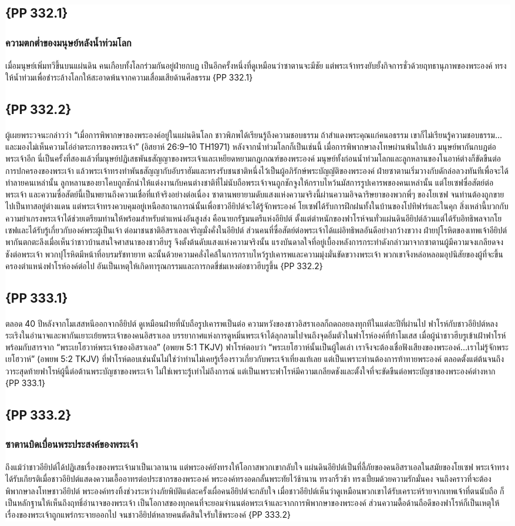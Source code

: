 ## {PP 332.1}

### ความตกต่ำของมนุษย์หลังน้ำท่วมโลก

เมื่อมนุษย์เพิ่มทวีขึ้นบนแผ่นดิน คนเกือบทั้งโลกร่วมกันอยู่ฝ่ายกบฏ เป็นอีกครั้งหนึ่งที่ดูเหมือนว่าซาตานจะมีชัย แต่พระเจ้าทรงยับยั้งกิจการชั่วด้วยฤทธานุภาพของพระองค์ ทรงให้น้ำท่วมเพื่อชำระล้างโลกให้สะอาดพ้นจากความเสื่อมเสียด้านศีลธรรม {PP 332.1}

## {PP 332.2}

ผู้เผยพระวจนะกล่าวว่า “เมื่อการพิพากษาของพระองค์อยู่ในแผ่นดินโลก ชาวพิภพได้เรียนรู้ถึงความชอบธรรม ถ้าสำแดงพระคุณแก่คนอธรรม เขาก็ไม่เรียนรู้ความชอบธรรม…และมองไม่เห็นความโอ่อ่าตระการของพระเจ้า” (อิสยาห์ 26:9–10 TH1971) หลังจากน้ำท่วมโลกก็เป็นเช่นนี้ เมื่อการพิพากษาลงโทษผ่านพ้นไปแล้ว มนุษย์พากันกบฏต่อพระเจ้าอีก นี่เป็นครั้งที่สองแล้วที่มนุษย์ปฏิเสธพันธสัญญาของพระเจ้าและเหยียดหยามกฎเกณฑ์ของพระองค์ มนุษย์ทั้งก่อนน้ำท่วมโลกและลูกหลานของโนอาห์ต่างก็ขัดขืนต่อการปกครองของพระเจ้า แล้วพระเจ้าทรงทำพันธสัญญากับอับราฮัมและทรงรับชนชาติหนึ่งไว้เป็นผู้อภิรักษ์พระบัญญัติของพระองค์ ฝ่ายซาตานเริ่มวางกับดักล่อลวงทันทีเพื่อจะได้ทำลายคนเหล่านั้น ลูกหลานของยาโคบถูกชักนำให้แต่งงานกับคนต่างชาติที่ไม่นับถือพระเจ้าจนถูกชักจูงให้กราบไหว้นมัสการรูปเคารพของคนเหล่านั้น แต่โยเซฟซื่อสัตย์ต่อพระเจ้า และความซื่อสัตย์นี้เป็นพยานถึงความเชื่อที่แท้จริงอย่างต่อเนื่อง ซาตานพยายามดับแสงแห่งความจริงนี้ผ่านความอิจฉาริษยาของพวกพี่ๆ ของโยเซฟ จนท่านต้องถูกขายไปเป็นทาสอยู่ต่างแดน แต่พระเจ้าทรงควบคุมอยู่เหนือสถานการณ์นั้นเพื่อชาวอียิปต์จะได้รู้จักพระองค์ โยเซฟได้รับการฝึกฝนทั้งในบ้านของโปทิฟาร์และในคุก สิ่งเหล่านี้บวกกับความยำเกรงพระเจ้าได้ช่วยเตรียมท่านให้พร้อมสำหรับตำแหน่งอันสูงส่ง คือนายกรัฐมนตรีแห่งอียิปต์ ตั้งแต่ตำหนักของฟาโรห์จนทั่วแผ่นดินอียิปต์ล้วนแต่ได้รับอิทธิพลจากโยเซฟและได้รับรู้เกี่ยวกับองค์พระผู้เป็นเจ้า ต่อมาชนชาติอิสราเอลเจริญมั่งคั่งในอียิปต์ ส่วนคนที่ซื่อสัตย์ต่อพระเจ้าได้แผ่อิทธิพลอันดีอย่างกว้างขวาง ฝ่ายปุโรหิตของเทพเจ้าอียิปต์พากันตกตะลึงเมื่อเห็นว่าชาวบ้านสนใจศาสนาของชาวฮีบรู จึงตั้งต้นดับแสงแห่งความจริงนั้น แรงบันดาลใจที่อยู่เบื้องหลังการกระทำดังกล่าวมาจากซาตานผู้มีความจงเกลียดจงชังต่อพระเจ้า พวกปุโรหิตมีหน้าที่อบรมรัชทายาท ฉะนั้นด้วยความคลั่งไคล้ในการกราบไหว้รูปเคารพและความมุ่งมั่นขัดขวางพระเจ้า พวกเขาจึงหล่อหลอมอุปนิสัยของผู้ที่จะขึ้นครองตำแหน่งฟาโรห์องค์ต่อไป อันเป็นเหตุให้เกิดทารุณกรรมและการกดขี่ข่มเหงต่อชาวฮีบรูขึ้น {PP 332.2}

## {PP 333.1}

ตลอด 40 ปีหลังจากโมเสสหนีออกจากอียิปต์ ดูเหมือนฝ่ายที่นับถือรูปเคารพเป็นต่อ ความหวังของชาวอิสราเอลก็ถดถอยลงทุกทีในแต่ละปีที่ผ่านไป ฟาโรห์กับชาวอียิปต์หลงระเริงในอำนาจและพากันเยาะเย้ยพระเจ้าของคนอิสราเอล บรรยากาศแห่งการดูหมิ่นพระเจ้าได้ลุกลามไปจนถึงจุดอิ่มตัวในฟาโรห์องค์ที่ท้าโมเสส เมื่อผู้นำชาวฮีบรูเข้าเฝ้าฟาโรห์พร้อมกับสารจาก “พระเยโฮวาห์พระเจ้าของอิสราเอล” (อพยพ 5:1 TKJV) ฟาโรห์ตอบว่า “พระเยโฮวาห์นั้นเป็นผู้ใดเล่า เราจึงจะต้องเชื่อฟังเสียงของพระองค์…เราไม่รู้จักพระเยโฮวาห์” (อพยพ 5:2 TKJV) ที่ฟาโรห์ตอบเช่นนั้นไม่ใช่ว่าท่านไม่เคยรู้เรื่องราวเกี่ยวกับพระเจ้าเที่ยงแท้เลย แต่เป็นเพราะท่านต้องการท้าทายพระองค์ ตลอดตั้งแต่ต้นจนถึงวาระสุดท้ายฟาโรห์ผู้นี้ต่อต้านพระบัญชาของพระเจ้า ไม่ใช่เพราะรู้เท่าไม่ถึงการณ์ แต่เป็นเพราะฟาโรห์มีความเกลียดชังและตั้งใจที่จะขัดขืนต่อพระบัญชาของพระองค์ต่างหาก {PP 333.1}

## {PP 333.2}

### ซาตานบิดเบื่อนพระประสงค์ของพระเจ้า

ถึงแม้ว่าชาวอียิปต์ได้ปฏิเสธเรื่องของพระเจ้ามาเป็นเวลานาน แต่พระองค์ยังทรงให้โอกาสพวกเขากลับใจ แผ่นดินอียิปต์เป็นที่ลี้ภัยของคนอิสราเอลในสมัยของโยเซฟ พระเจ้าทรงได้รับเกียรติเมื่อชาวอียิปต์แสดงความเอื้ออาทรต่อประชากรของพระองค์ พระองค์ทรงอดกลั้นพระทัยไว้ช้านาน ทรงกริ้วช้า ทรงเปี่ยมด้วยความรักมั่นคง จนถึงคราวที่จะต้องพิพากษาลงโทษชาวอียิปต์ พระองค์ทรงทิ้งช่วงระหว่างภัยพิบัติแต่ละครั้งเผื่อคนอียิปต์จะกลับใจ เมื่อชาวอียิปต์เห็นว่าดูเหมือนพวกเขาได้รับเคราะห์ร้ายจากเทพเจ้าที่ตนนับถือ ก็เป็นหลักฐานให้เห็นถึงฤทธิ์อำนาจของพระเจ้า เป็นโอกาสของทุกคนที่จะยอมจำนนต่อพระเจ้าและจากการพิพากษาของพระองค์ ส่วนความดื้อด้านถือดีของฟาโรห์ก็เป็นเหตุให้เรื่องของพระเจ้าถูกแพร่กระจายออกไป จนชาวอียิปต์หลายคนตัดสินใจรับใช้พระองค์ {PP 333.2}
